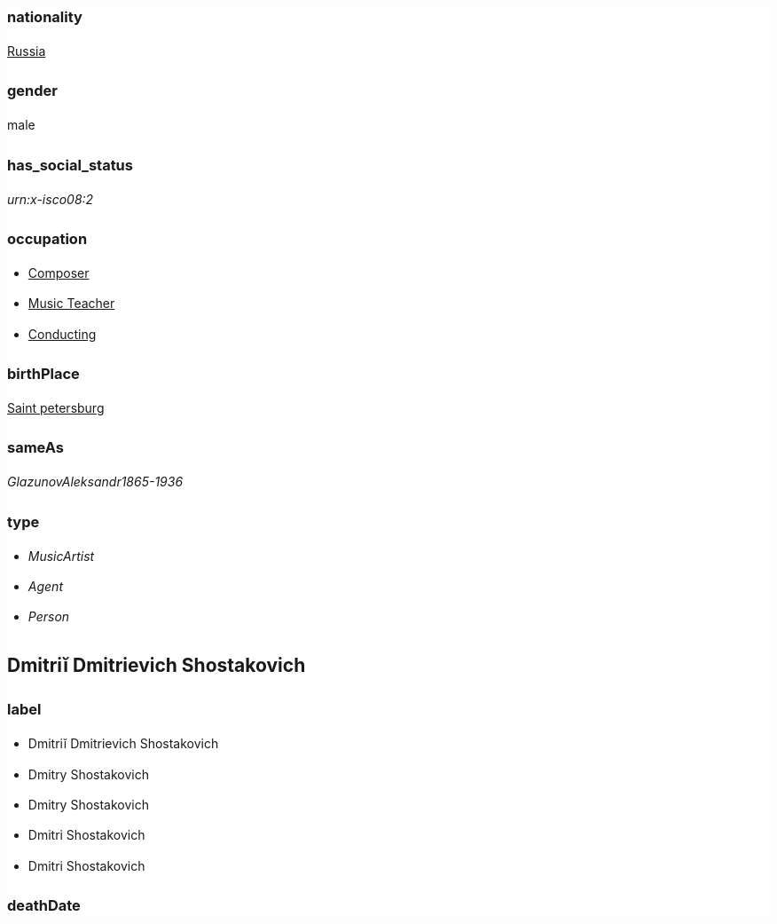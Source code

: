 ### nationality


[Russia](#Russia)

### gender


male

### has_social_status


*urn:x-isco08:2*

### occupation

 - [Composer](#Composer)

 - [Music Teacher](#Music-Teacher)

 - [Conducting](#Conducting)

### birthPlace


[Saint petersburg](#Saint-petersburg)

### sameAs


*GlazunovAleksandr1865-1936*

### type

 - *MusicArtist*

 - *Agent*

 - *Person*

## Dmitriĭ Dmitrievich Shostakovich

### label

 - Dmitriĭ Dmitrievich Shostakovich

 - Dmitry Shostakovich

 - Dmitry Shostakovich

 - Dmitri Shostakovich

 - Dmitri Shostakovich

### deathDate

